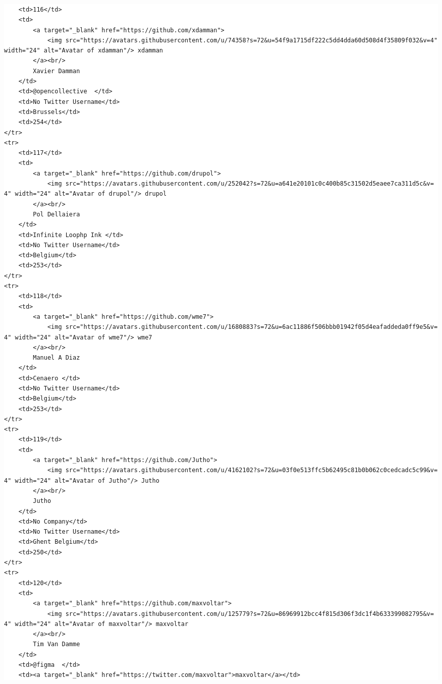 		<td>116</td>
		<td>
			<a target="_blank" href="https://github.com/xdamman">
				<img src="https://avatars.githubusercontent.com/u/74358?s=72&u=54f9a1715df222c5dd4dda60d508d4f35809f032&v=4" width="24" alt="Avatar of xdamman"/> xdamman
			</a><br/>
			Xavier Damman
		</td>
		<td>@opencollective  </td>
		<td>No Twitter Username</td>
		<td>Brussels</td>
		<td>254</td>
	</tr>
	<tr>
		<td>117</td>
		<td>
			<a target="_blank" href="https://github.com/drupol">
				<img src="https://avatars.githubusercontent.com/u/252042?s=72&u=a641e20101c0c400b85c31502d5eaee7ca311d5c&v=4" width="24" alt="Avatar of drupol"/> drupol
			</a><br/>
			Pol Dellaiera
		</td>
		<td>Infinite Loophp Ink </td>
		<td>No Twitter Username</td>
		<td>Belgium</td>
		<td>253</td>
	</tr>
	<tr>
		<td>118</td>
		<td>
			<a target="_blank" href="https://github.com/wme7">
				<img src="https://avatars.githubusercontent.com/u/1680883?s=72&u=6ac11886f506bbb01942f05d4eafaddeda0ff9e5&v=4" width="24" alt="Avatar of wme7"/> wme7
			</a><br/>
			Manuel A Diaz
		</td>
		<td>Cenaero </td>
		<td>No Twitter Username</td>
		<td>Belgium</td>
		<td>253</td>
	</tr>
	<tr>
		<td>119</td>
		<td>
			<a target="_blank" href="https://github.com/Jutho">
				<img src="https://avatars.githubusercontent.com/u/4162102?s=72&u=03f0e513ffc5b62495c81b0b062c0cedcadc5c99&v=4" width="24" alt="Avatar of Jutho"/> Jutho
			</a><br/>
			Jutho
		</td>
		<td>No Company</td>
		<td>No Twitter Username</td>
		<td>Ghent Belgium</td>
		<td>250</td>
	</tr>
	<tr>
		<td>120</td>
		<td>
			<a target="_blank" href="https://github.com/maxvoltar">
				<img src="https://avatars.githubusercontent.com/u/125779?s=72&u=86969912bcc4f815d306f3dc1f4b633399082795&v=4" width="24" alt="Avatar of maxvoltar"/> maxvoltar
			</a><br/>
			Tim Van Damme
		</td>
		<td>@figma  </td>
		<td><a target="_blank" href="https://twitter.com/maxvoltar">maxvoltar</a></td>